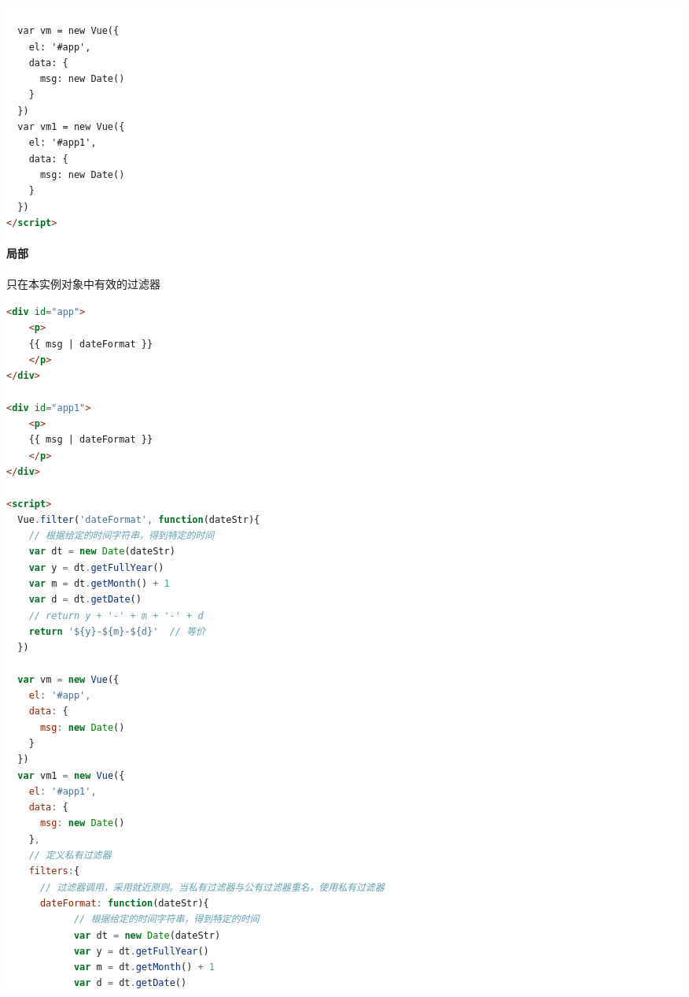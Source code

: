 ```html
  
  var vm = new Vue({
    el: '#app',
    data: {
      msg: new Date()
    }
  }) 
  var vm1 = new Vue({
    el: '#app1',
    data: {
      msg: new Date()
    }
  }) 
</script>
```

#### 局部

只在本实例对象中有效的过滤器

```html
<div id="app">
	<p>
  	{{ msg | dateFormat }}
	</p>
</div>

<div id="app1">
	<p>
  	{{ msg | dateFormat }}
	</p>
</div>

<script>
  Vue.filter('dateFormat', function(dateStr){
    // 根据给定的时间字符串，得到特定的时间
    var dt = new Date(dateStr)
    var y = dt.getFullYear()
    var m = dt.getMonth() + 1
    var d = dt.getDate()
    // return y + '-' + m + '-' + d  
    return '${y}-${m}-${d}'  // 等价
  })
  
  var vm = new Vue({
    el: '#app',
    data: {
      msg: new Date()
    }
  }) 
  var vm1 = new Vue({
    el: '#app1',
    data: {
      msg: new Date()
    },
    // 定义私有过滤器
    filters:{
      // 过滤器调用，采用就近原则。当私有过滤器与公有过滤器重名，使用私有过滤器
      dateFormat: function(dateStr){
    		// 根据给定的时间字符串，得到特定的时间
    		var dt = new Date(dateStr)
    		var y = dt.getFullYear()
    		var m = dt.getMonth() + 1
    		var d = dt.getDate()
```
